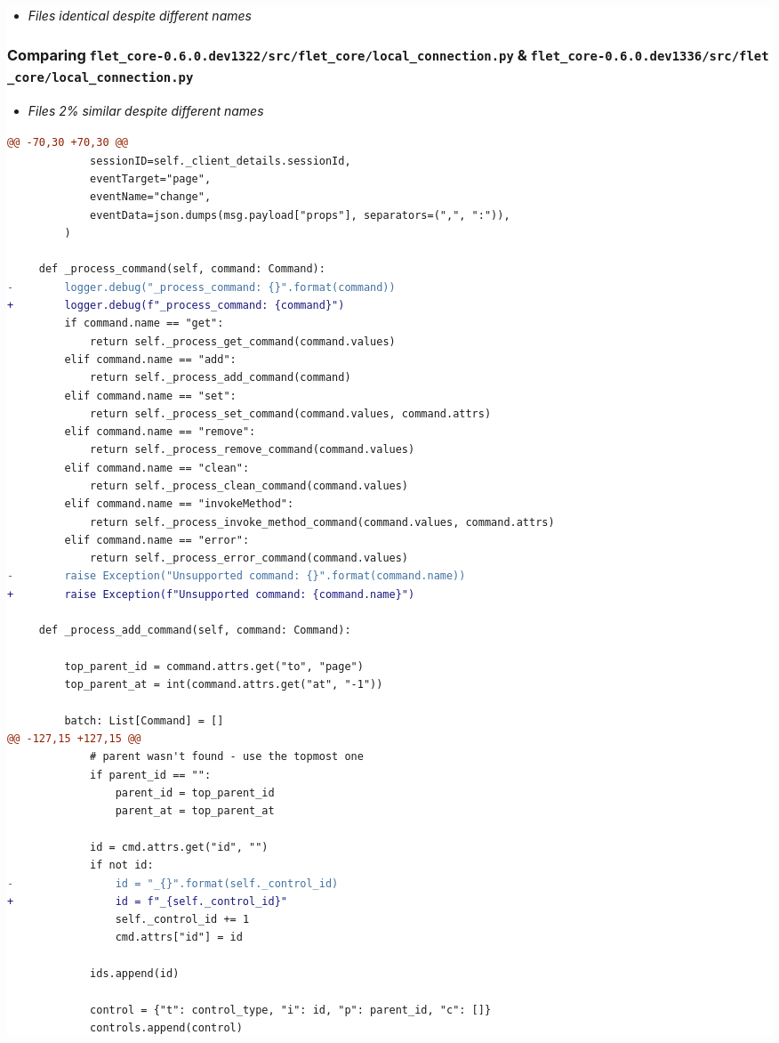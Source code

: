  * *Files identical despite different names*

### Comparing `flet_core-0.6.0.dev1322/src/flet_core/local_connection.py` & `flet_core-0.6.0.dev1336/src/flet_core/local_connection.py`

 * *Files 2% similar despite different names*

```diff
@@ -70,30 +70,30 @@
             sessionID=self._client_details.sessionId,
             eventTarget="page",
             eventName="change",
             eventData=json.dumps(msg.payload["props"], separators=(",", ":")),
         )
 
     def _process_command(self, command: Command):
-        logger.debug("_process_command: {}".format(command))
+        logger.debug(f"_process_command: {command}")
         if command.name == "get":
             return self._process_get_command(command.values)
         elif command.name == "add":
             return self._process_add_command(command)
         elif command.name == "set":
             return self._process_set_command(command.values, command.attrs)
         elif command.name == "remove":
             return self._process_remove_command(command.values)
         elif command.name == "clean":
             return self._process_clean_command(command.values)
         elif command.name == "invokeMethod":
             return self._process_invoke_method_command(command.values, command.attrs)
         elif command.name == "error":
             return self._process_error_command(command.values)
-        raise Exception("Unsupported command: {}".format(command.name))
+        raise Exception(f"Unsupported command: {command.name}")
 
     def _process_add_command(self, command: Command):
 
         top_parent_id = command.attrs.get("to", "page")
         top_parent_at = int(command.attrs.get("at", "-1"))
 
         batch: List[Command] = []
@@ -127,15 +127,15 @@
             # parent wasn't found - use the topmost one
             if parent_id == "":
                 parent_id = top_parent_id
                 parent_at = top_parent_at
 
             id = cmd.attrs.get("id", "")
             if not id:
-                id = "_{}".format(self._control_id)
+                id = f"_{self._control_id}"
                 self._control_id += 1
                 cmd.attrs["id"] = id
 
             ids.append(id)
 
             control = {"t": control_type, "i": id, "p": parent_id, "c": []}
             controls.append(control)
```
